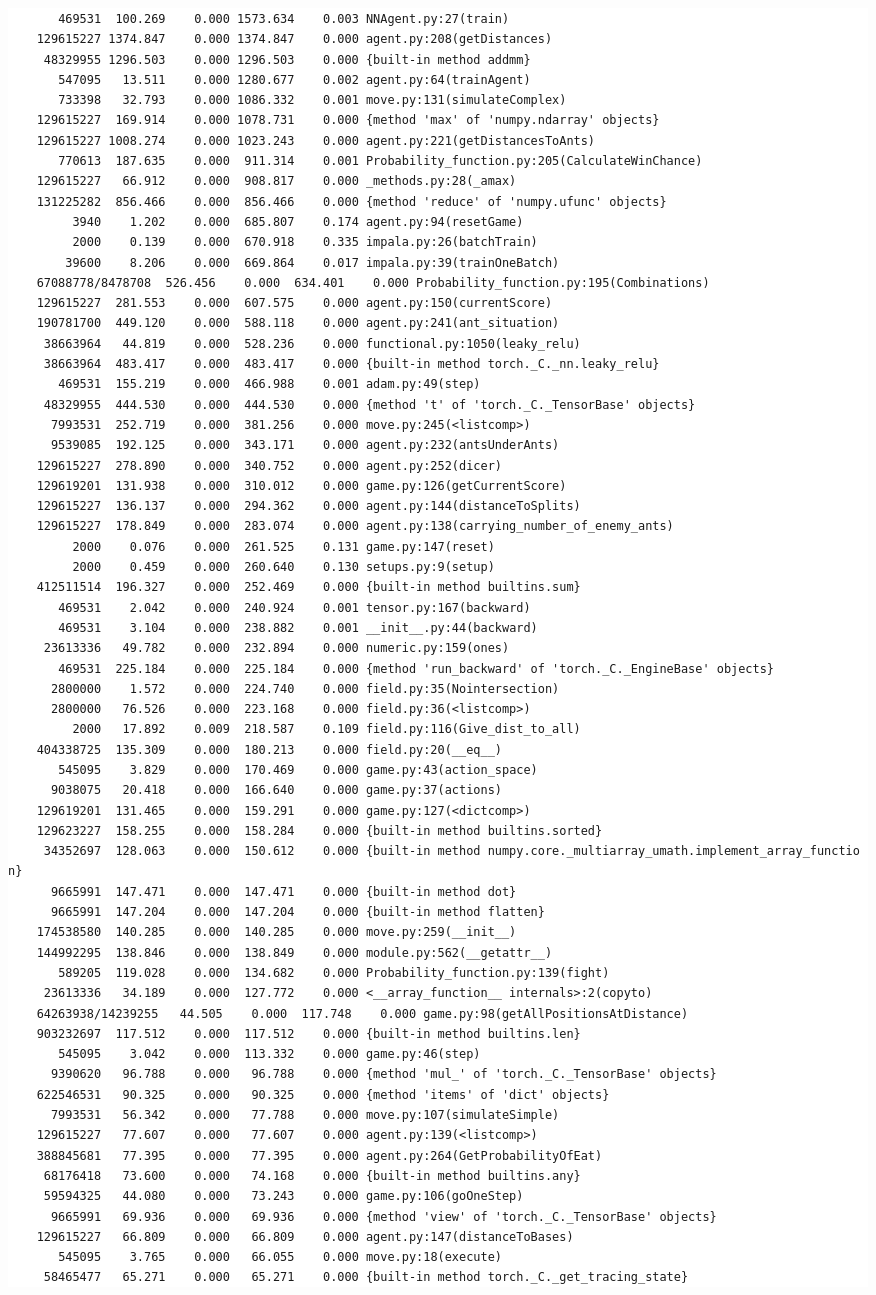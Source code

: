            469531  100.269    0.000 1573.634    0.003 NNAgent.py:27(train)
        129615227 1374.847    0.000 1374.847    0.000 agent.py:208(getDistances)
         48329955 1296.503    0.000 1296.503    0.000 {built-in method addmm}
           547095   13.511    0.000 1280.677    0.002 agent.py:64(trainAgent)
           733398   32.793    0.000 1086.332    0.001 move.py:131(simulateComplex)
        129615227  169.914    0.000 1078.731    0.000 {method 'max' of 'numpy.ndarray' objects}
        129615227 1008.274    0.000 1023.243    0.000 agent.py:221(getDistancesToAnts)
           770613  187.635    0.000  911.314    0.001 Probability_function.py:205(CalculateWinChance)
        129615227   66.912    0.000  908.817    0.000 _methods.py:28(_amax)
        131225282  856.466    0.000  856.466    0.000 {method 'reduce' of 'numpy.ufunc' objects}
             3940    1.202    0.000  685.807    0.174 agent.py:94(resetGame)
             2000    0.139    0.000  670.918    0.335 impala.py:26(batchTrain)
            39600    8.206    0.000  669.864    0.017 impala.py:39(trainOneBatch)
        67088778/8478708  526.456    0.000  634.401    0.000 Probability_function.py:195(Combinations)
        129615227  281.553    0.000  607.575    0.000 agent.py:150(currentScore)
        190781700  449.120    0.000  588.118    0.000 agent.py:241(ant_situation)
         38663964   44.819    0.000  528.236    0.000 functional.py:1050(leaky_relu)
         38663964  483.417    0.000  483.417    0.000 {built-in method torch._C._nn.leaky_relu}
           469531  155.219    0.000  466.988    0.001 adam.py:49(step)
         48329955  444.530    0.000  444.530    0.000 {method 't' of 'torch._C._TensorBase' objects}
          7993531  252.719    0.000  381.256    0.000 move.py:245(<listcomp>)
          9539085  192.125    0.000  343.171    0.000 agent.py:232(antsUnderAnts)
        129615227  278.890    0.000  340.752    0.000 agent.py:252(dicer)
        129619201  131.938    0.000  310.012    0.000 game.py:126(getCurrentScore)
        129615227  136.137    0.000  294.362    0.000 agent.py:144(distanceToSplits)
        129615227  178.849    0.000  283.074    0.000 agent.py:138(carrying_number_of_enemy_ants)
             2000    0.076    0.000  261.525    0.131 game.py:147(reset)
             2000    0.459    0.000  260.640    0.130 setups.py:9(setup)
        412511514  196.327    0.000  252.469    0.000 {built-in method builtins.sum}
           469531    2.042    0.000  240.924    0.001 tensor.py:167(backward)
           469531    3.104    0.000  238.882    0.001 __init__.py:44(backward)
         23613336   49.782    0.000  232.894    0.000 numeric.py:159(ones)
           469531  225.184    0.000  225.184    0.000 {method 'run_backward' of 'torch._C._EngineBase' objects}
          2800000    1.572    0.000  224.740    0.000 field.py:35(Nointersection)
          2800000   76.526    0.000  223.168    0.000 field.py:36(<listcomp>)
             2000   17.892    0.009  218.587    0.109 field.py:116(Give_dist_to_all)
        404338725  135.309    0.000  180.213    0.000 field.py:20(__eq__)
           545095    3.829    0.000  170.469    0.000 game.py:43(action_space)
          9038075   20.418    0.000  166.640    0.000 game.py:37(actions)
        129619201  131.465    0.000  159.291    0.000 game.py:127(<dictcomp>)
        129623227  158.255    0.000  158.284    0.000 {built-in method builtins.sorted}
         34352697  128.063    0.000  150.612    0.000 {built-in method numpy.core._multiarray_umath.implement_array_function}
          9665991  147.471    0.000  147.471    0.000 {built-in method dot}
          9665991  147.204    0.000  147.204    0.000 {built-in method flatten}
        174538580  140.285    0.000  140.285    0.000 move.py:259(__init__)
        144992295  138.846    0.000  138.849    0.000 module.py:562(__getattr__)
           589205  119.028    0.000  134.682    0.000 Probability_function.py:139(fight)
         23613336   34.189    0.000  127.772    0.000 <__array_function__ internals>:2(copyto)
        64263938/14239255   44.505    0.000  117.748    0.000 game.py:98(getAllPositionsAtDistance)
        903232697  117.512    0.000  117.512    0.000 {built-in method builtins.len}
           545095    3.042    0.000  113.332    0.000 game.py:46(step)
          9390620   96.788    0.000   96.788    0.000 {method 'mul_' of 'torch._C._TensorBase' objects}
        622546531   90.325    0.000   90.325    0.000 {method 'items' of 'dict' objects}
          7993531   56.342    0.000   77.788    0.000 move.py:107(simulateSimple)
        129615227   77.607    0.000   77.607    0.000 agent.py:139(<listcomp>)
        388845681   77.395    0.000   77.395    0.000 agent.py:264(GetProbabilityOfEat)
         68176418   73.600    0.000   74.168    0.000 {built-in method builtins.any}
         59594325   44.080    0.000   73.243    0.000 game.py:106(goOneStep)
          9665991   69.936    0.000   69.936    0.000 {method 'view' of 'torch._C._TensorBase' objects}
        129615227   66.809    0.000   66.809    0.000 agent.py:147(distanceToBases)
           545095    3.765    0.000   66.055    0.000 move.py:18(execute)
         58465477   65.271    0.000   65.271    0.000 {built-in method torch._C._get_tracing_state}